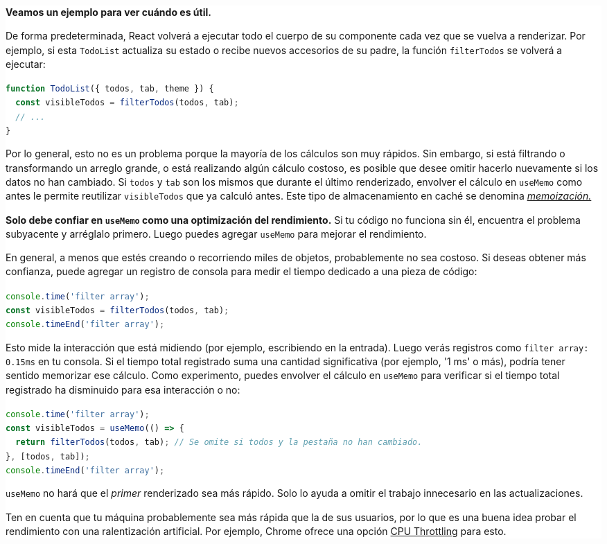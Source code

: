**Veamos un ejemplo para ver cuándo es útil.**

De forma predeterminada, React volverá a ejecutar todo el cuerpo de su componente cada vez que se vuelva a renderizar. Por ejemplo, si esta `TodoList` actualiza su estado o recibe nuevos accesorios de su padre, la función `filterTodos` se volverá a ejecutar:

```js {2}
function TodoList({ todos, tab, theme }) {
  const visibleTodos = filterTodos(todos, tab);
  // ...
}
```

Por lo general, esto no es un problema porque la mayoría de los cálculos son muy rápidos. Sin embargo, si está filtrando o transformando un arreglo grande, o está realizando algún cálculo costoso, es posible que desee omitir hacerlo nuevamente si los datos no han cambiado. Si `todos` y `tab` son los mismos que durante el último renderizado, envolver el cálculo en `useMemo` como antes le permite reutilizar `visibleTodos` que ya calculó antes. Este tipo de almacenamiento en caché se denomina *[memoización.](https://es.wikipedia.org/wiki/Memoizaci%C3%B3n)*

<Note>

**Solo debe confiar en `useMemo` como una optimización del rendimiento.** Si tu código no funciona sin él, encuentra el problema subyacente y arréglalo primero. Luego puedes agregar `useMemo` para mejorar el rendimiento.

</Note>

<DeepDive title="¿Cómo saber si un cálculo es costoso?">

En general, a menos que estés creando o recorriendo miles de objetos, probablemente no sea costoso. Si deseas obtener más confianza, puede agregar un registro de consola para medir el tiempo dedicado a una pieza de código:

```js {1,3}
console.time('filter array');
const visibleTodos = filterTodos(todos, tab);
console.timeEnd('filter array');
```

Esto mide la interacción que está midiendo (por ejemplo, escribiendo en la entrada). Luego verás registros como `filter array: 0.15ms` en tu consola. Si el tiempo total registrado suma una cantidad significativa (por ejemplo, '1 ms' o más), podría tener sentido memorizar ese cálculo. Como experimento, puedes envolver el cálculo en `useMemo` para verificar si el tiempo total registrado ha disminuido para esa interacción o no:

```js
console.time('filter array');
const visibleTodos = useMemo(() => {
  return filterTodos(todos, tab); // Se omite si todos y la pestaña no han cambiado.
}, [todos, tab]);
console.timeEnd('filter array');
```

`useMemo` no hará que el *primer* renderizado sea más rápido. Solo lo ayuda a omitir el trabajo innecesario en las actualizaciones.

Ten en cuenta que tu máquina probablemente sea más rápida que la de sus usuarios, por lo que es una buena idea probar el rendimiento con una ralentización artificial. Por ejemplo, Chrome ofrece una opción [CPU Throttling](https://developer.chrome.com/blog/new-in-devtools-61/#throttling) para esto.
